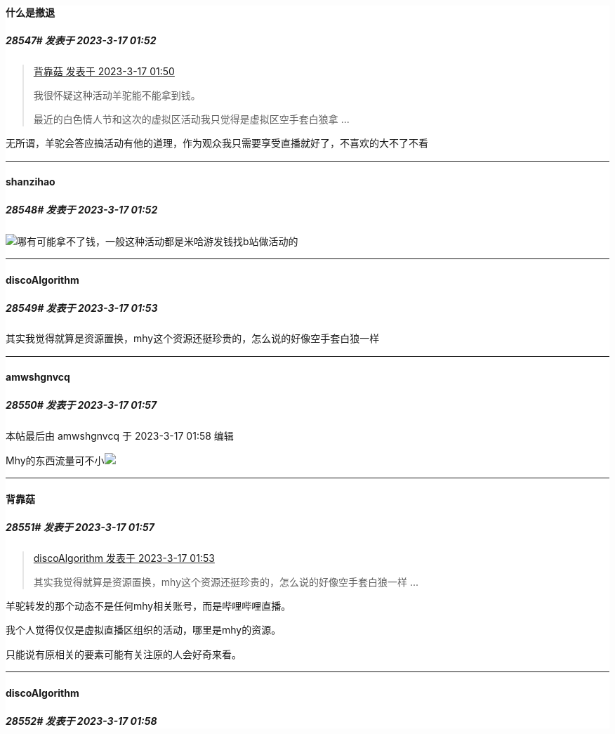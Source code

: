 ####  什么是撤退  
##### 28547#       发表于 2023-3-17 01:52

<blockquote><a href="httphttps://bbs.saraba1st.com/2b/forum.php?mod=redirect&amp;goto=findpost&amp;pid=60116541&amp;ptid=2112416" target="_blank">背靠菇 发表于 2023-3-17 01:50</a>

我很怀疑这种活动羊驼能不能拿到钱。

最近的白色情人节和这次的虚拟区活动我只觉得是虚拟区空手套白狼拿 ...</blockquote>
无所谓，羊驼会答应搞活动有他的道理，作为观众我只需要享受直播就好了，不喜欢的大不了不看


*****

####  shanzihao  
##### 28548#       发表于 2023-3-17 01:52

<img src="https://static.saraba1st.com/image/smiley/face2017/067.png" referrerpolicy="no-referrer">哪有可能拿不了钱，一般这种活动都是米哈游发钱找b站做活动的

*****

####  discoAlgorithm  
##### 28549#       发表于 2023-3-17 01:53

其实我觉得就算是资源置换，mhy这个资源还挺珍贵的，怎么说的好像空手套白狼一样

*****

####  amwshgnvcq  
##### 28550#       发表于 2023-3-17 01:57

 本帖最后由 amwshgnvcq 于 2023-3-17 01:58 编辑 

Mhy的东西流量可不小<img src="https://static.saraba1st.com/image/smiley/face2017/067.png" referrerpolicy="no-referrer">

*****

####  背靠菇  
##### 28551#       发表于 2023-3-17 01:57

<blockquote><a href="httphttps://bbs.saraba1st.com/2b/forum.php?mod=redirect&amp;goto=findpost&amp;pid=60116554&amp;ptid=2112416" target="_blank">discoAlgorithm 发表于 2023-3-17 01:53</a>

其实我觉得就算是资源置换，mhy这个资源还挺珍贵的，怎么说的好像空手套白狼一样 ...</blockquote>
羊驼转发的那个动态不是任何mhy相关账号，而是哔哩哔哩直播。

我个人觉得仅仅是虚拟直播区组织的活动，哪里是mhy的资源。

只能说有原相关的要素可能有关注原的人会好奇来看。

*****

####  discoAlgorithm  
##### 28552#       发表于 2023-3-17 01:58
